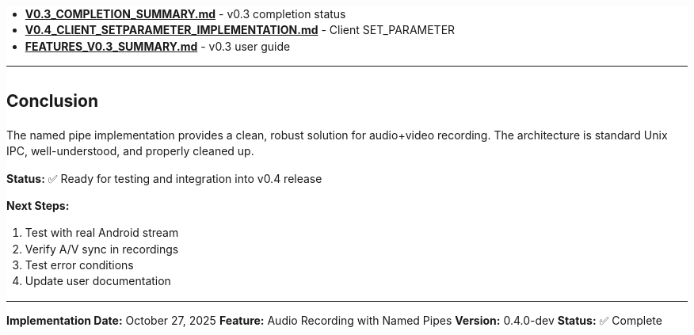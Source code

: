 - **[V0.3_COMPLETION_SUMMARY.md](V0.3_COMPLETION_SUMMARY.md)** - v0.3 completion status
- **[V0.4_CLIENT_SETPARAMETER_IMPLEMENTATION.md](V0.4_CLIENT_SETPARAMETER_IMPLEMENTATION.md)** - Client SET_PARAMETER
- **[FEATURES_V0.3_SUMMARY.md](FEATURES_V0.3_SUMMARY.md)** - v0.3 user guide

---

## Conclusion

The named pipe implementation provides a clean, robust solution for audio+video recording. The architecture is standard Unix IPC, well-understood, and properly cleaned up.

**Status:** ✅ Ready for testing and integration into v0.4 release

**Next Steps:**
1. Test with real Android stream
2. Verify A/V sync in recordings
3. Test error conditions
4. Update user documentation

---

**Implementation Date:** October 27, 2025
**Feature:** Audio Recording with Named Pipes
**Version:** 0.4.0-dev
**Status:** ✅ Complete

